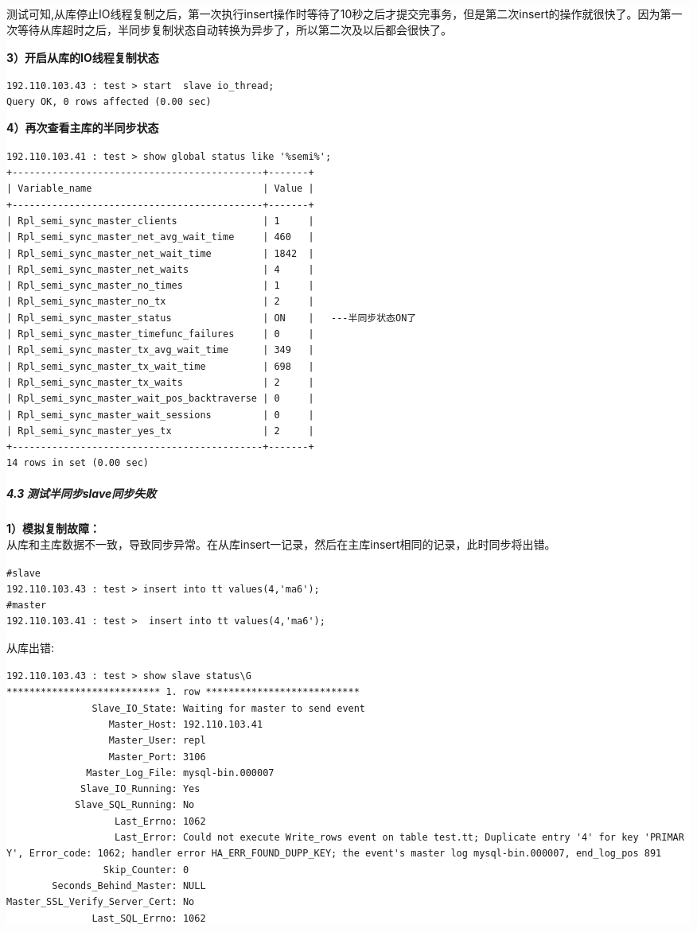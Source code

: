 测试可知,从库停止IO线程复制之后，第一次执行insert操作时等待了10秒之后才提交完事务，但是第二次insert的操作就很快了。因为第一次等待从库超时之后，半同步复制状态自动转换为异步了，所以第二次及以后都会很快了。

**3）开启从库的IO线程复制状态**

```
192.110.103.43 : test > start  slave io_thread; 
Query OK, 0 rows affected (0.00 sec)
```

**4）再次查看主库的半同步状态**

```
192.110.103.41 : test > show global status like '%semi%';
+--------------------------------------------+-------+
| Variable_name                              | Value |
+--------------------------------------------+-------+
| Rpl_semi_sync_master_clients               | 1     |
| Rpl_semi_sync_master_net_avg_wait_time     | 460   |
| Rpl_semi_sync_master_net_wait_time         | 1842  |
| Rpl_semi_sync_master_net_waits             | 4     |
| Rpl_semi_sync_master_no_times              | 1     |
| Rpl_semi_sync_master_no_tx                 | 2     |
| Rpl_semi_sync_master_status                | ON    |   ---半同步状态ON了
| Rpl_semi_sync_master_timefunc_failures     | 0     |
| Rpl_semi_sync_master_tx_avg_wait_time      | 349   |
| Rpl_semi_sync_master_tx_wait_time          | 698   |
| Rpl_semi_sync_master_tx_waits              | 2     |
| Rpl_semi_sync_master_wait_pos_backtraverse | 0     |
| Rpl_semi_sync_master_wait_sessions         | 0     |
| Rpl_semi_sync_master_yes_tx                | 2     |
+--------------------------------------------+-------+
14 rows in set (0.00 sec)
```

##### 4.3 测试半同步slave同步失败

**1）模拟复制故障：**   
 从库和主库数据不一致，导致同步异常。在从库insert一记录，然后在主库insert相同的记录，此时同步将出错。

```
#slave
192.110.103.43 : test > insert into tt values(4,'ma6');
#master
192.110.103.41 : test >  insert into tt values(4,'ma6');
```

从库出错:

```
192.110.103.43 : test > show slave status\G
*************************** 1. row ***************************
               Slave_IO_State: Waiting for master to send event
                  Master_Host: 192.110.103.41
                  Master_User: repl
                  Master_Port: 3106
              Master_Log_File: mysql-bin.000007
             Slave_IO_Running: Yes
            Slave_SQL_Running: No
                   Last_Errno: 1062
                   Last_Error: Could not execute Write_rows event on table test.tt; Duplicate entry '4' for key 'PRIMARY', Error_code: 1062; handler error HA_ERR_FOUND_DUPP_KEY; the event's master log mysql-bin.000007, end_log_pos 891
                 Skip_Counter: 0
        Seconds_Behind_Master: NULL
Master_SSL_Verify_Server_Cert: No
               Last_SQL_Errno: 1062
```
